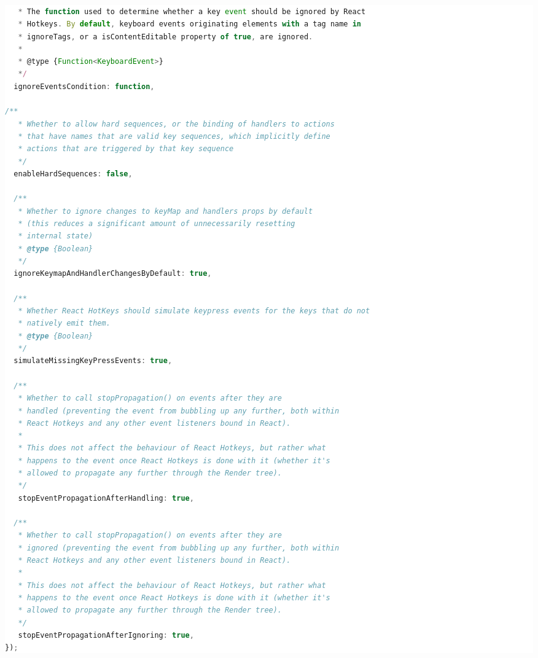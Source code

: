 ```javascript
   * The function used to determine whether a key event should be ignored by React
   * Hotkeys. By default, keyboard events originating elements with a tag name in
   * ignoreTags, or a isContentEditable property of true, are ignored.
   *
   * @type {Function<KeyboardEvent>}
   */
  ignoreEventsCondition: function,

/**
   * Whether to allow hard sequences, or the binding of handlers to actions
   * that have names that are valid key sequences, which implicitly define
   * actions that are triggered by that key sequence
   */
  enableHardSequences: false,

  /**
   * Whether to ignore changes to keyMap and handlers props by default
   * (this reduces a significant amount of unnecessarily resetting
   * internal state)
   * @type {Boolean}
   */
  ignoreKeymapAndHandlerChangesByDefault: true,

  /**
   * Whether React HotKeys should simulate keypress events for the keys that do not
   * natively emit them.
   * @type {Boolean}
   */
  simulateMissingKeyPressEvents: true,

  /**
   * Whether to call stopPropagation() on events after they are
   * handled (preventing the event from bubbling up any further, both within
   * React Hotkeys and any other event listeners bound in React).
   *
   * This does not affect the behaviour of React Hotkeys, but rather what
   * happens to the event once React Hotkeys is done with it (whether it's
   * allowed to propagate any further through the Render tree).
   */
   stopEventPropagationAfterHandling: true,

  /**
   * Whether to call stopPropagation() on events after they are
   * ignored (preventing the event from bubbling up any further, both within
   * React Hotkeys and any other event listeners bound in React).
   *
   * This does not affect the behaviour of React Hotkeys, but rather what
   * happens to the event once React Hotkeys is done with it (whether it's
   * allowed to propagate any further through the Render tree).
   */
   stopEventPropagationAfterIgnoring: true,
});
```
